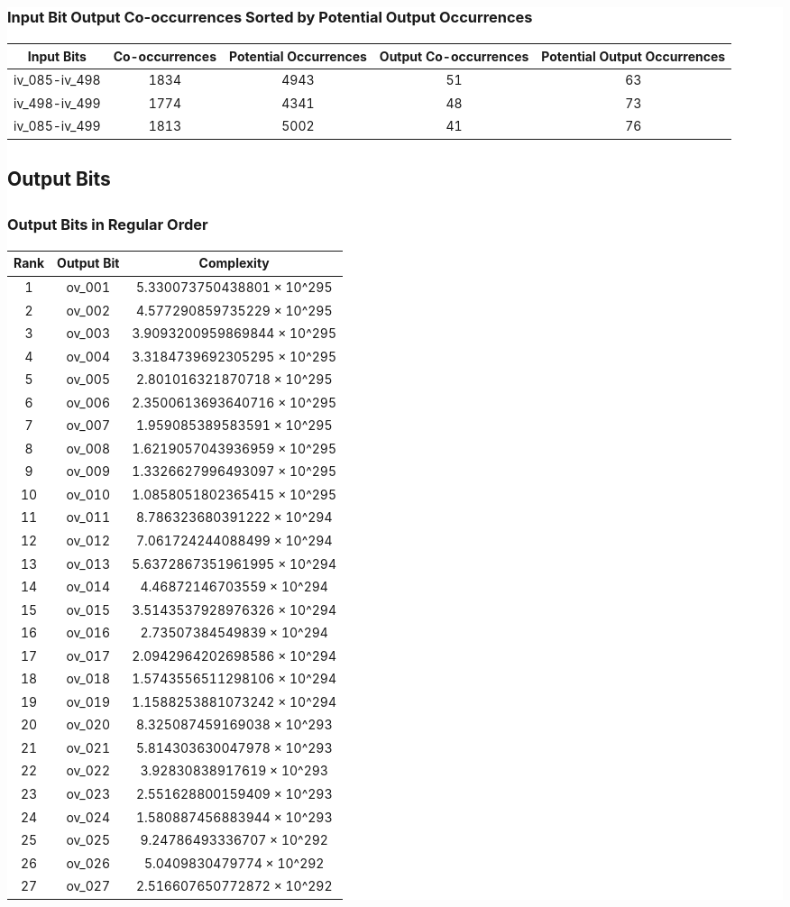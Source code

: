 ### Input Bit Output Co-occurrences Sorted by Potential Output Occurrences

| Input Bits | Co-occurrences | Potential Occurrences | Output Co-occurrences | Potential Output Occurrences |
|:----------:|:--------------:|:---------------------:|:---------------------:|:----------------------------:|
| iv_085-iv_498 | 1834 | 4943 | 51 | 63 |
| iv_498-iv_499 | 1774 | 4341 | 48 | 73 |
| iv_085-iv_499 | 1813 | 5002 | 41 | 76 |

## Output Bits

### Output Bits in Regular Order

| Rank | Output Bit | Complexity |
|:----:|:----------:|:----------:|
| 1 | ov_001 | 5.330073750438801 × 10^295 |
| 2 | ov_002 | 4.577290859735229 × 10^295 |
| 3 | ov_003 | 3.9093200959869844 × 10^295 |
| 4 | ov_004 | 3.3184739692305295 × 10^295 |
| 5 | ov_005 | 2.801016321870718 × 10^295 |
| 6 | ov_006 | 2.3500613693640716 × 10^295 |
| 7 | ov_007 | 1.959085389583591 × 10^295 |
| 8 | ov_008 | 1.6219057043936959 × 10^295 |
| 9 | ov_009 | 1.3326627996493097 × 10^295 |
| 10 | ov_010 | 1.0858051802365415 × 10^295 |
| 11 | ov_011 | 8.786323680391222 × 10^294 |
| 12 | ov_012 | 7.061724244088499 × 10^294 |
| 13 | ov_013 | 5.6372867351961995 × 10^294 |
| 14 | ov_014 | 4.46872146703559 × 10^294 |
| 15 | ov_015 | 3.5143537928976326 × 10^294 |
| 16 | ov_016 | 2.73507384549839 × 10^294 |
| 17 | ov_017 | 2.0942964202698586 × 10^294 |
| 18 | ov_018 | 1.5743556511298106 × 10^294 |
| 19 | ov_019 | 1.1588253881073242 × 10^294 |
| 20 | ov_020 | 8.325087459169038 × 10^293 |
| 21 | ov_021 | 5.814303630047978 × 10^293 |
| 22 | ov_022 | 3.92830838917619 × 10^293 |
| 23 | ov_023 | 2.551628800159409 × 10^293 |
| 24 | ov_024 | 1.580887456883944 × 10^293 |
| 25 | ov_025 | 9.24786493336707 × 10^292 |
| 26 | ov_026 | 5.0409830479774 × 10^292 |
| 27 | ov_027 | 2.516607650772872 × 10^292 |
